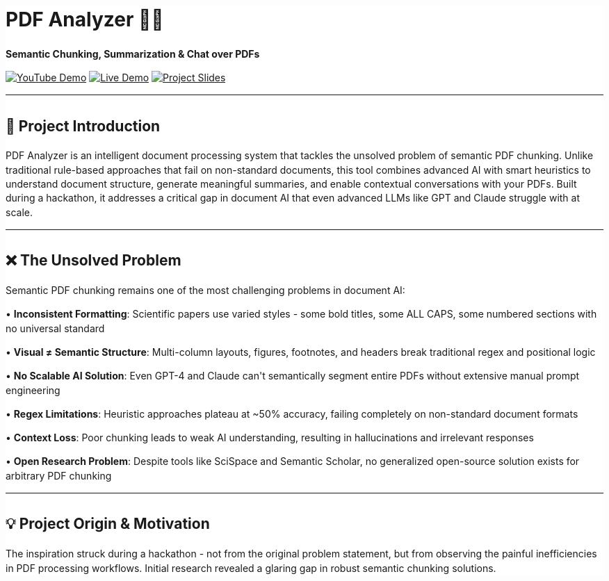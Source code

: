 # PDF Analyzer 📄🤖

**Semantic Chunking, Summarization & Chat over PDFs**

[![YouTube Demo](https://img.shields.io/badge/🎥_YouTube-Demo_Video-red?style=for-the-badge)](https://youtu.be/OTrp1WMgFxA)
[![Live Demo](https://img.shields.io/badge/🔗_Live-Demo-blue?style=for-the-badge)](https://pdf-analyzer-blond.vercel.app/)
[![Project Slides](https://img.shields.io/badge/📑_Project-Slides-green?style=for-the-badge)](https://github.com/Pratham2703005/PDF_analyzer/blob/main/public/PDF-Analyzer.pptx)

---

## 🚀 Project Introduction

PDF Analyzer is an intelligent document processing system that tackles the unsolved problem of semantic PDF chunking. Unlike traditional rule-based approaches that fail on non-standard documents, this tool combines advanced AI with smart heuristics to understand document structure, generate meaningful summaries, and enable contextual conversations with your PDFs. Built during a hackathon, it addresses a critical gap in document AI that even advanced LLMs like GPT and Claude struggle with at scale.

---

## ❌ The Unsolved Problem

Semantic PDF chunking remains one of the most challenging problems in document AI:

• **Inconsistent Formatting**: Scientific papers use varied styles - some bold titles, some ALL CAPS, some numbered sections with no universal standard

• **Visual ≠ Semantic Structure**: Multi-column layouts, figures, footnotes, and headers break traditional regex and positional logic

• **No Scalable AI Solution**: Even GPT-4 and Claude can't semantically segment entire PDFs without extensive manual prompt engineering

• **Regex Limitations**: Heuristic approaches plateau at ~50% accuracy, failing completely on non-standard document formats

• **Context Loss**: Poor chunking leads to weak AI understanding, resulting in hallucinations and irrelevant responses

• **Open Research Problem**: Despite tools like SciSpace and Semantic Scholar, no generalized open-source solution exists for arbitrary PDF chunking

---

## 💡 Project Origin & Motivation

The inspiration struck during a hackathon - not from the original problem statement, but from observing the painful inefficiencies in PDF processing workflows. Initial research revealed a glaring gap in robust semantic chunking solutions.
